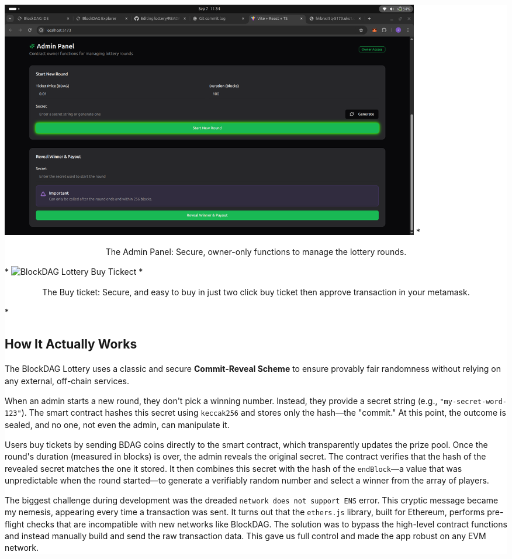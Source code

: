 <img width="700" alt="BlockDAG Lottery Admin Panel" src="public/adminpanel.png" />
*<p align="center">The Admin Panel: Secure, owner-only functions to manage the lottery rounds.</p>*

<img width="700" alt="BlockDAG Lottery Buy Tickect" src="public/butticket.png.png" />
*<p align="center">The Buy ticket: Secure, and easy to buy in just two click buy ticket then approve transaction in your metamask.</p>*

## How It Actually Works

The BlockDAG Lottery uses a classic and secure **Commit-Reveal Scheme** to ensure provably fair randomness without relying on any external, off-chain services.

When an admin starts a new round, they don't pick a winning number. Instead, they provide a secret string (e.g., `"my-secret-word-123"`). The smart contract hashes this secret using `keccak256` and stores only the hash—the "commit." At this point, the outcome is sealed, and no one, not even the admin, can manipulate it.

Users buy tickets by sending BDAG coins directly to the smart contract, which transparently updates the prize pool. Once the round's duration (measured in blocks) is over, the admin reveals the original secret. The contract verifies that the hash of the revealed secret matches the one it stored. It then combines this secret with the hash of the `endBlock`—a value that was unpredictable when the round started—to generate a verifiably random number and select a winner from the array of players.

The biggest challenge during development was the dreaded `network does not support ENS` error. This cryptic message became my nemesis, appearing every time a transaction was sent. It turns out that the `ethers.js` library, built for Ethereum, performs pre-flight checks that are incompatible with new networks like BlockDAG. The solution was to bypass the high-level contract functions and instead manually build and send the raw transaction data. This gave us full control and made the app robust on any EVM network.
